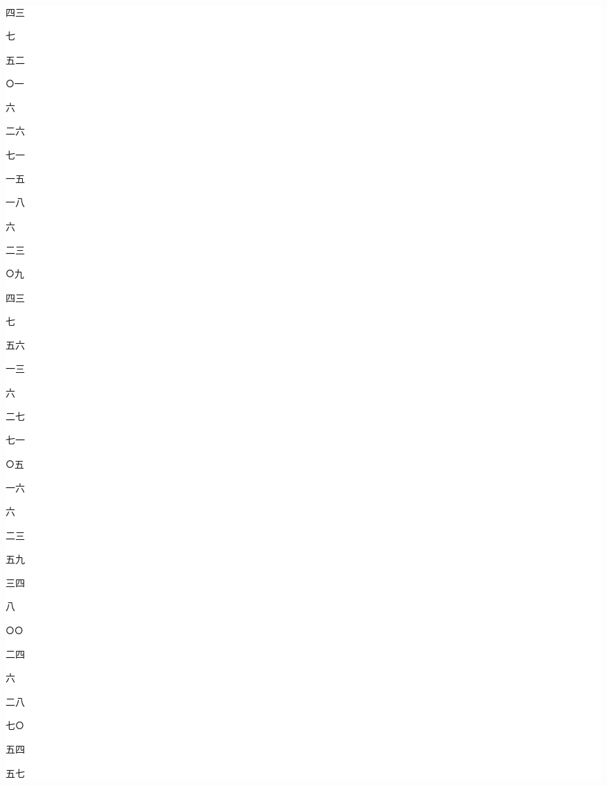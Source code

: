 四三

七

五二

○一

六

二六

七一

一五

一八

六

二三

○九

四三

七

五六

一三

六

二七

七一

○五

一六

六

二三

五九

三四

八

○○

二四

六

二八

七○

五四

五七
